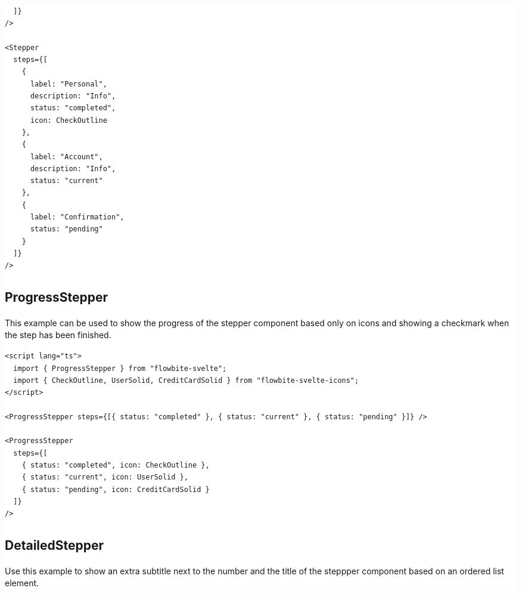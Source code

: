 ```svelte example class="space-y-4"
  ]}
/>

<Stepper
  steps={[
    {
      label: "Personal",
      description: "Info",
      status: "completed",
      icon: CheckOutline
    },
    {
      label: "Account",
      description: "Info",
      status: "current"
    },
    {
      label: "Confirmation",
      status: "pending"
    }
  ]}
/>
```

## ProgressStepper

This example can be used to show the progress of the stepper component based only on icons and showing a checkmark when the step has been finished.

```svelte example class="space-y-4"
<script lang="ts">
  import { ProgressStepper } from "flowbite-svelte";
  import { CheckOutline, UserSolid, CreditCardSolid } from "flowbite-svelte-icons";
</script>

<ProgressStepper steps={[{ status: "completed" }, { status: "current" }, { status: "pending" }]} />

<ProgressStepper
  steps={[
    { status: "completed", icon: CheckOutline },
    { status: "current", icon: UserSolid },
    { status: "pending", icon: CreditCardSolid }
  ]}
/>
```

## DetailedStepper

Use this example to show an extra subtitle next to the number and the title of the steppper component based on an ordered list element.
